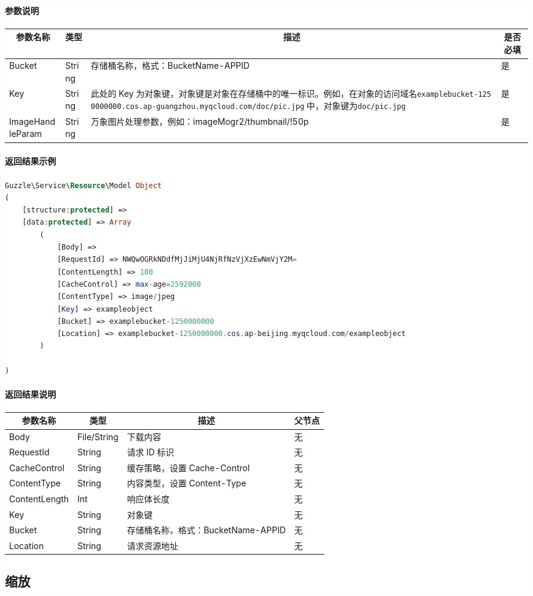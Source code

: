 #### 参数说明

| 参数名称             | 类型        | 描述                                                         | 是否必填 |
| -------------------- | ----------- | ------------------------------------------------------------ | -------- |
| Bucket          | String      | 存储桶名称，格式：BucketName-APPID                        | 是       |
| Key             | String      | 此处的 Key 为对象键，对象键是对象在存储桶中的唯一标识。例如，在对象的访问域名`examplebucket-1250000000.cos.ap-guangzhou.myqcloud.com/doc/pic.jpg` 中，对象键为`doc/pic.jpg` | 是        |
| ImageHandleParam      | String      | 万象图片处理参数，例如：imageMogr2/thumbnail/!50p      | 是        |

#### 返回结果示例

```php
Guzzle\Service\Resource\Model Object
(
    [structure:protected] => 
    [data:protected] => Array
        (
            [Body] => 
            [RequestId] => NWQwOGRkNDdfMjJiMjU4NjRfNzVjXzEwNmVjY2M=
            [ContentLength] => 100
            [CacheControl] => max-age=2592000
            [ContentType] => image/jpeg
            [Key] => exampleobject
            [Bucket] => examplebucket-1250000000
            [Location] => examplebucket-1250000000.cos.ap-beijing.myqcloud.com/exampleobject
        )

)

```

#### 返回结果说明

| 参数名称             | 类型        | 描述                                          | 父节点  |
| -------------------- | ----------- | ------------------------------------------------- | ------ |
| Body                 | File/String | 下载内容                                     | 无     |
| RequestId             | String      | 请求 ID 标识                                | 无     |
| CacheControl         | String      | 缓存策略，设置 Cache-Control                    | 无     |
| ContentType          | String      | 内容类型，设置 Content-Type                     | 无     |
| ContentLength         | Int         | 响应体长度                                  | 无     |
| Key                  | String      | 对象键                                     | 无     |
| Bucket               | String      | 存储桶名称，格式：BucketName-APPID              | 无     |
| Location             | String      | 请求资源地址                                 | 无     |

## 缩放
